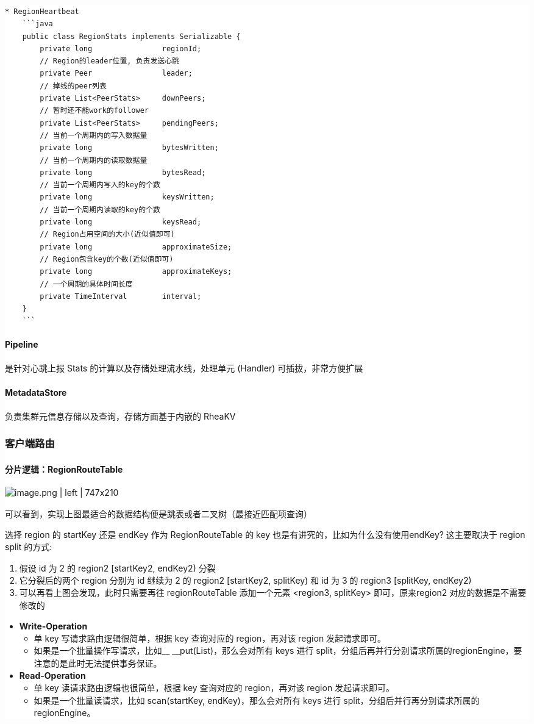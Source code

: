     * RegionHeartbeat
        ```java
        public class RegionStats implements Serializable {
            private long                regionId;
            // Region的leader位置, 负责发送心跳
            private Peer                leader;
            // 掉线的peer列表
            private List<PeerStats>     downPeers;
            // 暂时还不能work的follower
            private List<PeerStats>     pendingPeers;
            // 当前一个周期内的写入数据量
            private long                bytesWritten;
            // 当前一个周期内的读取数据量
            private long                bytesRead;
            // 当前一个周期内写入的key的个数
            private long                keysWritten;
            // 当前一个周期内读取的key的个数
            private long                keysRead;
            // Region占用空间的大小(近似值即可)
            private long                approximateSize;
            // Region包含key的个数(近似值即可)
            private long                approximateKeys;
            // 一个周期的具体时间长度
            private TimeInterval        interval;
        }
        ```

#### Pipeline
是针对心跳上报 Stats 的计算以及存储处理流水线，处理单元 (Handler) 可插拔，非常方便扩展

#### MetadataStore
负责集群元信息存储以及查询，存储方面基于内嵌的 RheaKV

### 客户端路由
#### __分片逻辑：RegionRouteTable__

![image.png | left | 747x210](https://gw.alipayobjects.com/mdn/rms_da499f/afts/img/A*NySFTZrZ8l4AAAAAAAAAAABjARQnAQ "")


可以看到，实现上图最适合的数据结构便是跳表或者二叉树（最接近匹配项查询）

选择 region 的 startKey 还是 endKey 作为 RegionRouteTable 的 key 也是有讲究的，比如为什么没有使用endKey? 这主要取决于 region split 的方式:
1. 假设 id 为 2 的 region2 [startKey2, endKey2) 分裂
2. 它分裂后的两个 region 分别为 id 继续为 2 的 region2 [startKey2, splitKey) 和 id 为 3 的 region3 [splitKey, endKey2)
3. 可以再看上图会发现，此时只需要再往 regionRouteTable 添加一个元素 <region3, splitKey> 即可，原来region2 对应的数据是不需要修改的

* __Write-Operation__
    * 单 key <span data-type="color" style="color:rgb(38, 38, 38)"><span data-type="background" style="background-color:rgb(255, 255, 255)">写请求路由逻辑很简单，根据 key 查询对应的 region，再对该 region 发起请求即可。</span></span>
    * 如果是一个批量操作写请求，比如__ __put(List)，那么会对所有 keys 进行 split，分组后再并行分别请求所属的regionEngine，要注意的是此时无法提供事务保证。
* __Read-Operation__
    * 单 key 读请求路由逻辑也很简单，<span data-type="color" style="color:rgb(38, 38, 38)"><span data-type="background" style="background-color:rgb(255, 255, 255)">根据 key 查询对应的 region，再对该 region 发起请求即可。</span></span>
    * <span data-type="color" style="color:rgb(38, 38, 38)"><span data-type="background" style="background-color:rgb(255, 255, 255)">如果是一个批量读请求，比如 </span></span>scan(startKey, endKey)，<span data-type="color" style="color:rgb(38, 38, 38)"><span data-type="background" style="background-color:rgb(255, 255, 255)">那么会对所有 keys 进行 split，分组后并行再分别请求所属的 regionEngine。</span></span>
